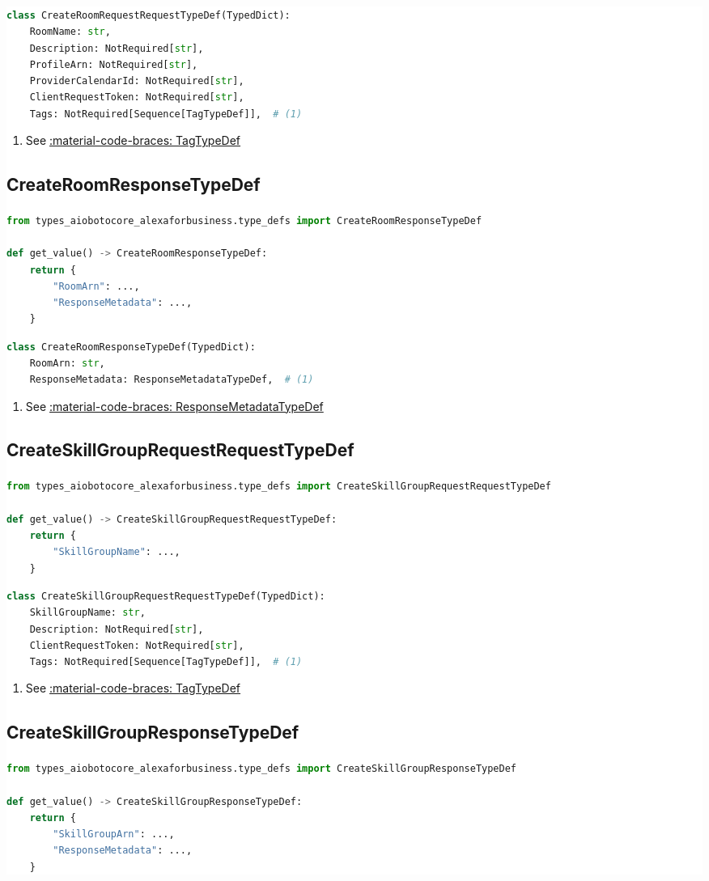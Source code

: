 ```python title="Definition"
class CreateRoomRequestRequestTypeDef(TypedDict):
    RoomName: str,
    Description: NotRequired[str],
    ProfileArn: NotRequired[str],
    ProviderCalendarId: NotRequired[str],
    ClientRequestToken: NotRequired[str],
    Tags: NotRequired[Sequence[TagTypeDef]],  # (1)
```

1. See [:material-code-braces: TagTypeDef](./type_defs.md#tagtypedef) 
## CreateRoomResponseTypeDef

```python title="Usage Example"
from types_aiobotocore_alexaforbusiness.type_defs import CreateRoomResponseTypeDef

def get_value() -> CreateRoomResponseTypeDef:
    return {
        "RoomArn": ...,
        "ResponseMetadata": ...,
    }
```

```python title="Definition"
class CreateRoomResponseTypeDef(TypedDict):
    RoomArn: str,
    ResponseMetadata: ResponseMetadataTypeDef,  # (1)
```

1. See [:material-code-braces: ResponseMetadataTypeDef](./type_defs.md#responsemetadatatypedef) 
## CreateSkillGroupRequestRequestTypeDef

```python title="Usage Example"
from types_aiobotocore_alexaforbusiness.type_defs import CreateSkillGroupRequestRequestTypeDef

def get_value() -> CreateSkillGroupRequestRequestTypeDef:
    return {
        "SkillGroupName": ...,
    }
```

```python title="Definition"
class CreateSkillGroupRequestRequestTypeDef(TypedDict):
    SkillGroupName: str,
    Description: NotRequired[str],
    ClientRequestToken: NotRequired[str],
    Tags: NotRequired[Sequence[TagTypeDef]],  # (1)
```

1. See [:material-code-braces: TagTypeDef](./type_defs.md#tagtypedef) 
## CreateSkillGroupResponseTypeDef

```python title="Usage Example"
from types_aiobotocore_alexaforbusiness.type_defs import CreateSkillGroupResponseTypeDef

def get_value() -> CreateSkillGroupResponseTypeDef:
    return {
        "SkillGroupArn": ...,
        "ResponseMetadata": ...,
    }
```
